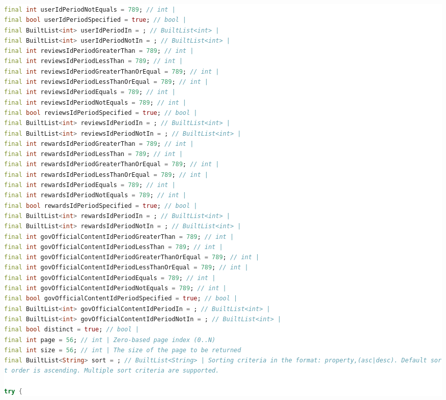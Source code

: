```dart
final int userIdPeriodNotEquals = 789; // int | 
final bool userIdPeriodSpecified = true; // bool | 
final BuiltList<int> userIdPeriodIn = ; // BuiltList<int> | 
final BuiltList<int> userIdPeriodNotIn = ; // BuiltList<int> | 
final int reviewsIdPeriodGreaterThan = 789; // int | 
final int reviewsIdPeriodLessThan = 789; // int | 
final int reviewsIdPeriodGreaterThanOrEqual = 789; // int | 
final int reviewsIdPeriodLessThanOrEqual = 789; // int | 
final int reviewsIdPeriodEquals = 789; // int | 
final int reviewsIdPeriodNotEquals = 789; // int | 
final bool reviewsIdPeriodSpecified = true; // bool | 
final BuiltList<int> reviewsIdPeriodIn = ; // BuiltList<int> | 
final BuiltList<int> reviewsIdPeriodNotIn = ; // BuiltList<int> | 
final int rewardsIdPeriodGreaterThan = 789; // int | 
final int rewardsIdPeriodLessThan = 789; // int | 
final int rewardsIdPeriodGreaterThanOrEqual = 789; // int | 
final int rewardsIdPeriodLessThanOrEqual = 789; // int | 
final int rewardsIdPeriodEquals = 789; // int | 
final int rewardsIdPeriodNotEquals = 789; // int | 
final bool rewardsIdPeriodSpecified = true; // bool | 
final BuiltList<int> rewardsIdPeriodIn = ; // BuiltList<int> | 
final BuiltList<int> rewardsIdPeriodNotIn = ; // BuiltList<int> | 
final int govOfficialContentIdPeriodGreaterThan = 789; // int | 
final int govOfficialContentIdPeriodLessThan = 789; // int | 
final int govOfficialContentIdPeriodGreaterThanOrEqual = 789; // int | 
final int govOfficialContentIdPeriodLessThanOrEqual = 789; // int | 
final int govOfficialContentIdPeriodEquals = 789; // int | 
final int govOfficialContentIdPeriodNotEquals = 789; // int | 
final bool govOfficialContentIdPeriodSpecified = true; // bool | 
final BuiltList<int> govOfficialContentIdPeriodIn = ; // BuiltList<int> | 
final BuiltList<int> govOfficialContentIdPeriodNotIn = ; // BuiltList<int> | 
final bool distinct = true; // bool | 
final int page = 56; // int | Zero-based page index (0..N)
final int size = 56; // int | The size of the page to be returned
final BuiltList<String> sort = ; // BuiltList<String> | Sorting criteria in the format: property,(asc|desc). Default sort order is ascending. Multiple sort criteria are supported.

try {
```